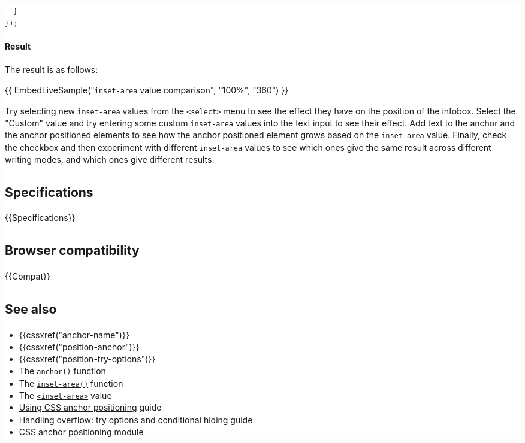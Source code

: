 ```js hidden
  }
});
```

#### Result

The result is as follows:

{{ EmbedLiveSample("`inset-area` value comparison", "100%", "360") }}

Try selecting new `inset-area` values from the `<select>` menu to see the effect they have on the position of the infobox. Select the "Custom" value and try entering some custom `inset-area` values into the text input to see their effect. Add text to the anchor and the anchor positioned elements to see how the anchor positioned element grows based on the `inset-area` value. Finally, check the checkbox and then experiment with different `inset-area` values to see which ones give the same result across different writing modes, and which ones give different results.

## Specifications

{{Specifications}}

## Browser compatibility

{{Compat}}

## See also

- {{cssxref("anchor-name")}}
- {{cssxref("position-anchor")}}
- {{cssxref("position-try-options")}}
- The [`anchor()`](/en-US/docs/Web/CSS/anchor) function
- The [`inset-area()`](/en-US/docs/Web/CSS/inset-area_function) function
- The [`<inset-area>`](/en-US/docs/Web/CSS/inset-area_value) value
- [Using CSS anchor positioning](/en-US/docs/Web/CSS/CSS_anchor_positioning/Using) guide
- [Handling overflow: try options and conditional hiding](/en-US/docs/Web/CSS/CSS_anchor_positioning/Try_options_hiding) guide
- [CSS anchor positioning](/en-US/docs/Web/CSS/CSS_anchor_positioning) module
